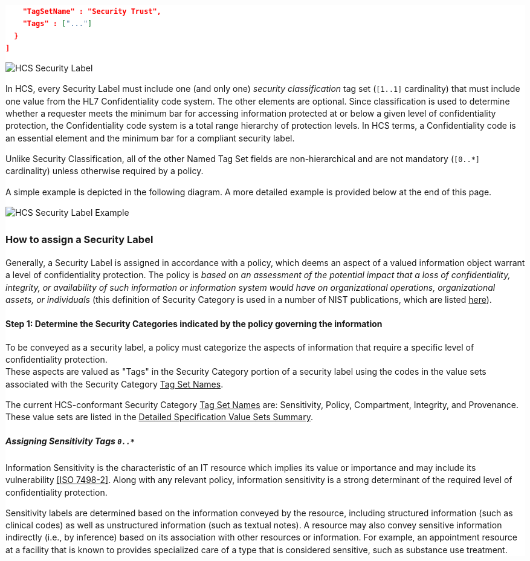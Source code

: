 ```json
    "TagSetName" : "Security Trust",
    "Tags" : ["..."]
  }
]
```
<img src="hcs-label.png" alt="HCS Security Label" width="60%"/>
<br clear="all" />

In HCS, every Security Label must include one (and only one) _security classification_ tag set (`[1..1]` cardinality) that must include one value from the HL7 Confidentiality code system. The other elements are optional. Since classification is used to determine whether a requester meets the minimum bar for accessing information protected at or below a given level of confidentiality protection, the Confidentiality code system is a total range hierarchy of protection levels. In HCS terms, a Confidentiality code is an essential element and the minimum bar for a compliant security label.

Unlike Security Classification, all of the other Named Tag Set fields are non-hierarchical and are not mandatory (`[0..*]` cardinality) unless otherwise required by a policy. 

A simple example is depicted in the following diagram. A more detailed example is provided below at the end of this page.

<img src="hcs-label-example.png" alt="HCS Security Label Example" width="50%"/>
<br clear="all" />

### How to assign a Security Label
Generally, a Security Label is assigned in accordance with a policy, which deems an aspect of a valued information object warrant a level of confidentiality protection. The policy is _based on an assessment of the potential impact that a loss of confidentiality, integrity, or availability of such information or information system would have on organizational operations, organizational assets, or individuals_ (this definition of Security Category is used in a number of NIST publications, which are listed [here](http://fismapedia.org/index.php/Security_Category)).

#### Step 1: Determine the Security Categories indicated by the policy governing the information
To be conveyed as a security label, a policy must categorize the aspects of information that require a specific level of confidentiality protection.  
These aspects are valued as "Tags" in the Security Category portion of a security label using the codes in the value sets associated with the Security Category [Tag Set Names](glossary.html#tag-set-name).

The current HCS-conformant Security Category [Tag Set Names](glossary.html#tag-set-name) are: Sensitivity, Policy, Compartment, Integrity, and Provenance. These value sets are listed in the [Detailed Specification Value Sets Summary](spec.html#value-sets-summary).

##### Assigning Sensitivity Tags `0..*`
Information Sensitivity is the characteristic of an IT resource which implies its value or importance and may include its vulnerability [[ISO 7498-2]](https://www.iso.org/standard/14256.html). Along with any relevant policy, information sensitivity is a strong determinant of the required level of confidentiality protection.

Sensitivity labels are determined based on the information conveyed by the resource, including structured information (such as clinical codes) as well as unstructured information (such as textual notes). A resource may also convey sensitive information indirectly (i.e., by inference) based on its association with other resources or information. For example, an appointment resource at a facility that is known to provides specialized care of a type that is considered sensitive, such as substance use treatment.
